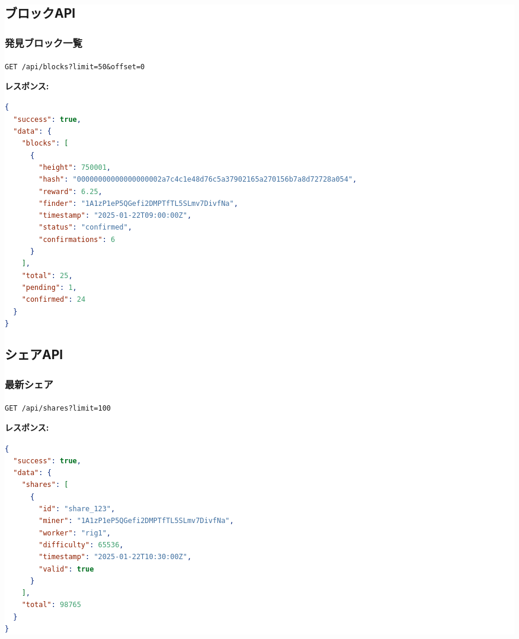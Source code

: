 ## ブロックAPI

### 発見ブロック一覧

```http
GET /api/blocks?limit=50&offset=0
```

**レスポンス:**
```json
{
  "success": true,
  "data": {
    "blocks": [
      {
        "height": 750001,
        "hash": "00000000000000000002a7c4c1e48d76c5a37902165a270156b7a8d72728a054",
        "reward": 6.25,
        "finder": "1A1zP1eP5QGefi2DMPTfTL5SLmv7DivfNa",
        "timestamp": "2025-01-22T09:00:00Z",
        "status": "confirmed",
        "confirmations": 6
      }
    ],
    "total": 25,
    "pending": 1,
    "confirmed": 24
  }
}
```

## シェアAPI

### 最新シェア

```http
GET /api/shares?limit=100
```

**レスポンス:**
```json
{
  "success": true,
  "data": {
    "shares": [
      {
        "id": "share_123",
        "miner": "1A1zP1eP5QGefi2DMPTfTL5SLmv7DivfNa",
        "worker": "rig1",
        "difficulty": 65536,
        "timestamp": "2025-01-22T10:30:00Z",
        "valid": true
      }
    ],
    "total": 98765
  }
}
```
